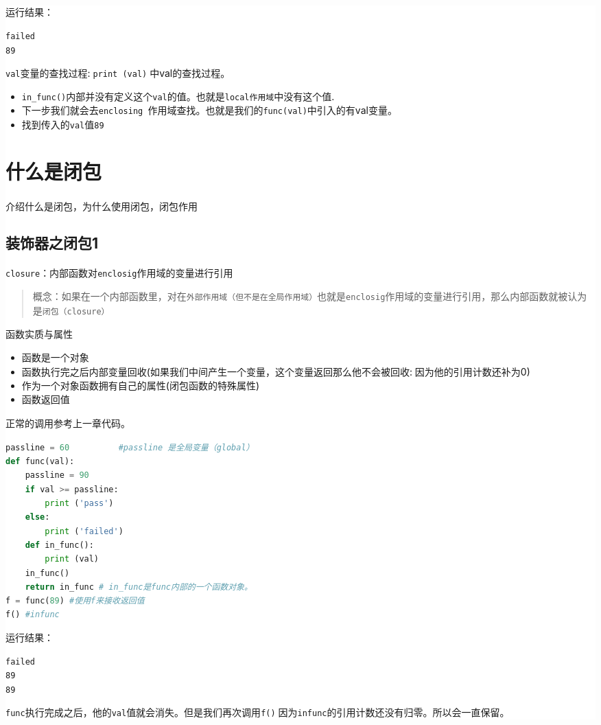 ```python
```

运行结果：

```
failed
89
```

`val`变量的查找过程:  `print (val)` 中val的查找过程。

- `in_func()`内部并没有定义这个`val`的值。也就是`local作用域`中没有这个值.
- 下一步我们就会去`enclosing `作用域查找。也就是我们的`func(val)`中引入的有val变量。
- 找到传入的`val`值`89`


# 什么是闭包

介绍什么是闭包，为什么使用闭包，闭包作用

## 装饰器之闭包1

`closure`：内部函数对`enclosig`作用域的变量进行引用

>概念：如果在一个内部函数里，对在`外部作用域（但不是在全局作用域）`也就是`enclosig`作用域的变量进行引用，那么内部函数就被认为是`闭包（closure）`

函数实质与属性

- 函数是一个对象
- 函数执行完之后内部变量回收(如果我们中间产生一个变量，这个变量返回那么他不会被回收: 因为他的引用计数还补为0)
- 作为一个对象函数拥有自己的属性(闭包函数的特殊属性)
- 函数返回值

正常的调用参考上一章代码。

```python
passline = 60          #passline 是全局变量（global）
def func(val):
	passline = 90     
	if val >= passline:
		print ('pass')
	else:
		print ('failed')
	def in_func():
		print (val)
	in_func()	
	return in_func # in_func是func内部的一个函数对象。
f = func(89) #使用f来接收返回值
f() #infunc
```
运行结果：

```
failed
89
89
```
`func`执行完成之后，他的`val`值就会消失。但是我们再次调用`f()`
因为`infunc`的引用计数还没有归零。所以会一直保留。
